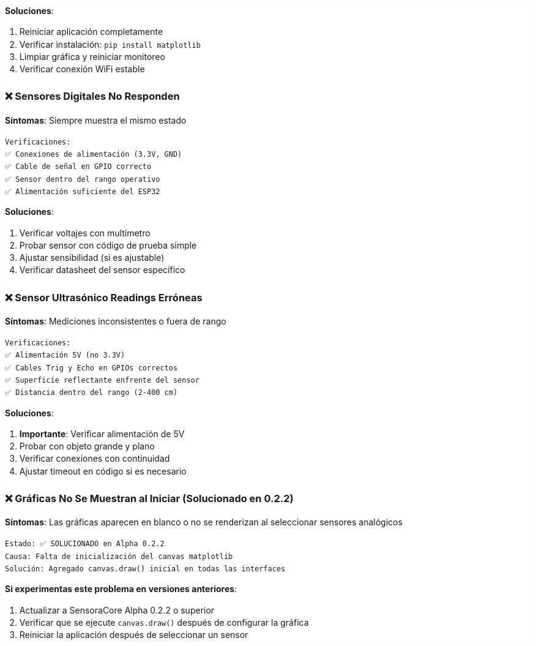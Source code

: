 **Soluciones**:
1. Reiniciar aplicación completamente
2. Verificar instalación: `pip install matplotlib`
3. Limpiar gráfica y reiniciar monitoreo
4. Verificar conexión WiFi estable

### ❌ Sensores Digitales No Responden

**Síntomas**: Siempre muestra el mismo estado
```
Verificaciones:
✅ Conexiones de alimentación (3.3V, GND)
✅ Cable de señal en GPIO correcto
✅ Sensor dentro del rango operativo
✅ Alimentación suficiente del ESP32
```

**Soluciones**:
1. Verificar voltajes con multímetro
2. Probar sensor con código de prueba simple
3. Ajustar sensibilidad (si es ajustable)
4. Verificar datasheet del sensor específico

### ❌ Sensor Ultrasónico Readings Erróneas

**Síntomas**: Mediciones inconsistentes o fuera de rango
```
Verificaciones:
✅ Alimentación 5V (no 3.3V)
✅ Cables Trig y Echo en GPIOs correctos
✅ Superficie reflectante enfrente del sensor
✅ Distancia dentro del rango (2-400 cm)
```

**Soluciones**:
1. **Importante**: Verificar alimentación de 5V
2. Probar con objeto grande y plano
3. Verificar conexiones con continuidad
4. Ajustar timeout en código si es necesario

### ❌ Gráficas No Se Muestran al Iniciar (Solucionado en 0.2.2)

**Síntomas**: Las gráficas aparecen en blanco o no se renderizan al seleccionar sensores analógicos
```
Estado: ✅ SOLUCIONADO en Alpha 0.2.2
Causa: Falta de inicialización del canvas matplotlib
Solución: Agregado canvas.draw() inicial en todas las interfaces
```

**Si experimentas este problema en versiones anteriores**:
1. Actualizar a SensoraCore Alpha 0.2.2 o superior
2. Verificar que se ejecute `canvas.draw()` después de configurar la gráfica
3. Reiniciar la aplicación después de seleccionar un sensor

